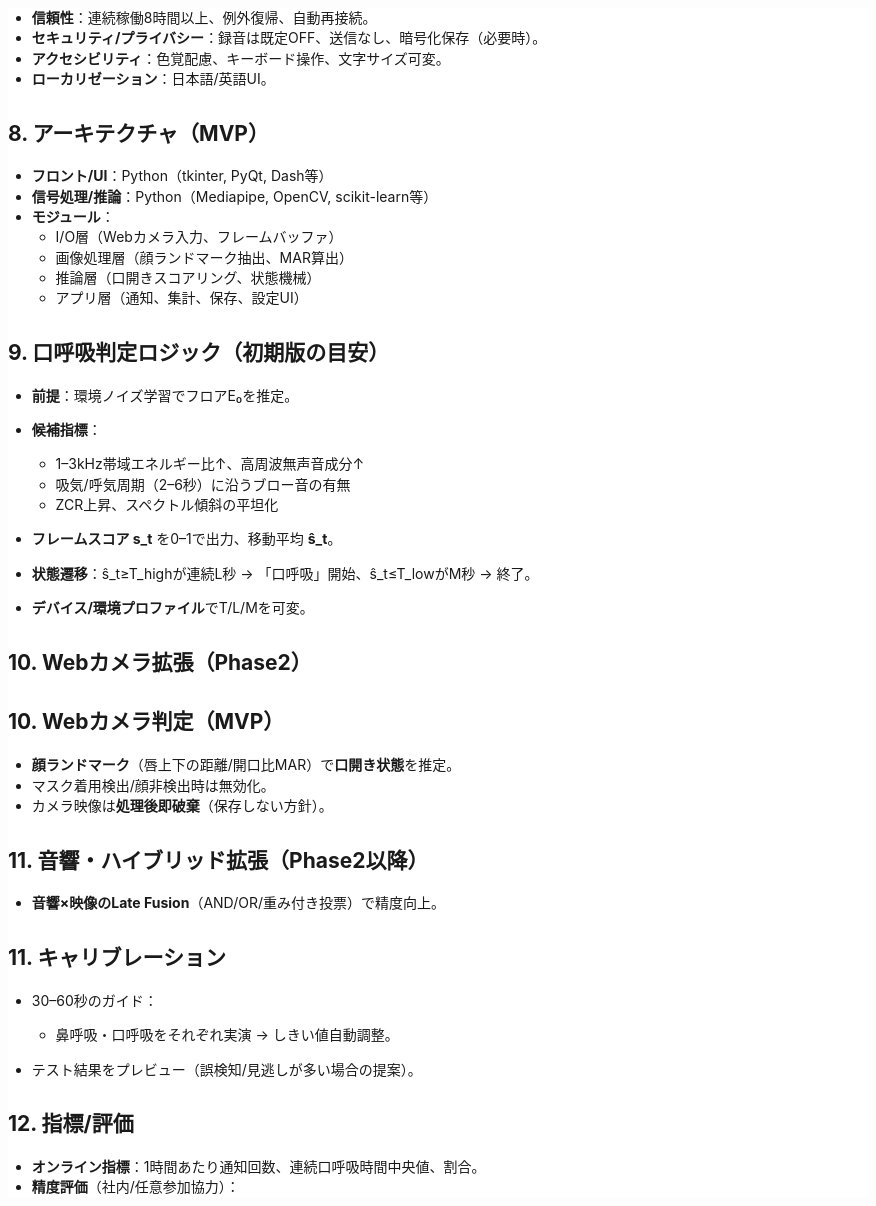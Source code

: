 * **信頼性**：連続稼働8時間以上、例外復帰、自動再接続。
* **セキュリティ/プライバシー**：録音は既定OFF、送信なし、暗号化保存（必要時）。
* **アクセシビリティ**：色覚配慮、キーボード操作、文字サイズ可変。
* **ローカリゼーション**：日本語/英語UI。

## 8. アーキテクチャ（MVP）

* **フロント/UI**：Python（tkinter, PyQt, Dash等）
* **信号処理/推論**：Python（Mediapipe, OpenCV, scikit-learn等）
* **モジュール**：
  * I/O層（Webカメラ入力、フレームバッファ）
  * 画像処理層（顔ランドマーク抽出、MAR算出）
  * 推論層（口開きスコアリング、状態機械）
  * アプリ層（通知、集計、保存、設定UI）

## 9. 口呼吸判定ロジック（初期版の目安）

* **前提**：環境ノイズ学習でフロアE₀を推定。
* **候補指標**：

  * 1–3kHz帯域エネルギー比↑、高周波無声音成分↑
  * 吸気/呼気周期（2–6秒）に沿うブロー音の有無
  * ZCR上昇、スペクトル傾斜の平坦化

* **フレームスコア s_t** を0–1で出力、移動平均 **ŝ_t**。
* **状態遷移**：ŝ_t≥T_highが連続L秒 → 「口呼吸」開始、ŝ_t≤T_lowがM秒 → 終了。
* **デバイス/環境プロファイル**でT/L/Mを可変。

## 10. Webカメラ拡張（Phase2）

## 10. Webカメラ判定（MVP）

* **顔ランドマーク**（唇上下の距離/開口比MAR）で**口開き状態**を推定。
* マスク着用検出/顔非検出時は無効化。
* カメラ映像は**処理後即破棄**（保存しない方針）。

## 11. 音響・ハイブリッド拡張（Phase2以降）

* **音響×映像のLate Fusion**（AND/OR/重み付き投票）で精度向上。

## 11. キャリブレーション

* 30–60秒のガイド：

  * 鼻呼吸・口呼吸をそれぞれ実演 → しきい値自動調整。

* テスト結果をプレビュー（誤検知/見逃しが多い場合の提案）。

## 12. 指標/評価

* **オンライン指標**：1時間あたり通知回数、連続口呼吸時間中央値、割合。
* **精度評価**（社内/任意参加協力）：
